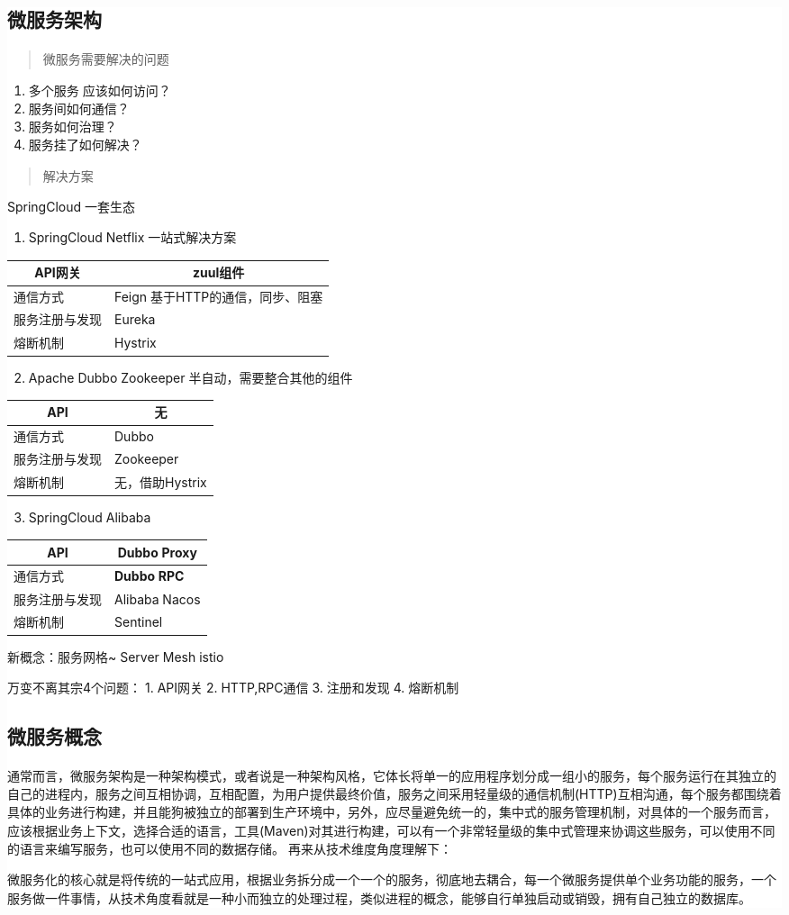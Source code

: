 ## 微服务架构

> 微服务需要解决的问题

1. 多个服务 应该如何访问？
2. 服务间如何通信？
3. 服务如何治理？
4. 服务挂了如何解决？

> 解决方案

SpringCloud  一套生态

1. SpringCloud Netflix  一站式解决方案

| API网关        | zuul组件                          |
| -------------- | --------------------------------- |
| 通信方式       | Feign  基于HTTP的通信，同步、阻塞 |
| 服务注册与发现 | Eureka                            |
| 熔断机制       | Hystrix                           |

2. Apache Dubbo Zookeeper  半自动，需要整合其他的组件

| API            | 无              |
| -------------- | --------------- |
| 通信方式       | Dubbo           |
| 服务注册与发现 | Zookeeper       |
| 熔断机制       | 无，借助Hystrix |

3. SpringCloud Alibaba

| API            | Dubbo Proxy   |
| -------------- | ------------- |
| 通信方式       | **Dubbo RPC** |
| 服务注册与发现 | Alibaba Nacos |
| 熔断机制       | Sentinel      |

新概念：服务网格~ Server Mesh istio  

万变不离其宗4个问题： 1. API网关 2. HTTP,RPC通信 3. 注册和发现 4. 熔断机制

## 微服务概念

通常而言，微服务架构是一种架构模式，或者说是一种架构风格，它体长将单一的应用程序划分成一组小的服务，每个服务运行在其独立的自己的进程内，服务之间互相协调，互相配置，为用户提供最终价值，服务之间采用轻量级的通信机制(HTTP)互相沟通，每个服务都围绕着具体的业务进行构建，并且能狗被独立的部署到生产环境中，另外，应尽量避免统一的，集中式的服务管理机制，对具体的一个服务而言，应该根据业务上下文，选择合适的语言，工具(Maven)对其进行构建，可以有一个非常轻量级的集中式管理来协调这些服务，可以使用不同的语言来编写服务，也可以使用不同的数据存储。
再来从技术维度角度理解下：

微服务化的核心就是将传统的一站式应用，根据业务拆分成一个一个的服务，彻底地去耦合，每一个微服务提供单个业务功能的服务，一个服务做一件事情，从技术角度看就是一种小而独立的处理过程，类似进程的概念，能够自行单独启动或销毁，拥有自己独立的数据库。
